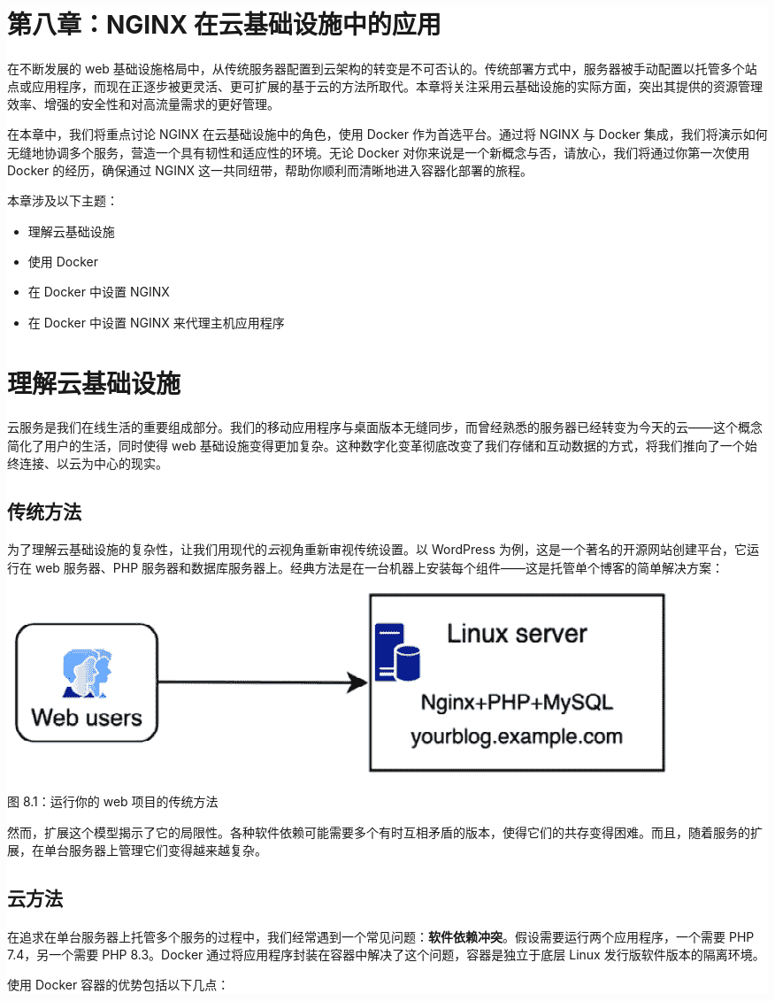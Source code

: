 

# 第八章：NGINX 在云基础设施中的应用

在不断发展的 web 基础设施格局中，从传统服务器配置到云架构的转变是不可否认的。传统部署方式中，服务器被手动配置以托管多个站点或应用程序，而现在正逐步被更灵活、更可扩展的基于云的方法所取代。本章将关注采用云基础设施的实际方面，突出其提供的资源管理效率、增强的安全性和对高流量需求的更好管理。

在本章中，我们将重点讨论 NGINX 在云基础设施中的角色，使用 Docker 作为首选平台。通过将 NGINX 与 Docker 集成，我们将演示如何无缝地协调多个服务，营造一个具有韧性和适应性的环境。无论 Docker 对你来说是一个新概念与否，请放心，我们将通过你第一次使用 Docker 的经历，确保通过 NGINX 这一共同纽带，帮助你顺利而清晰地进入容器化部署的旅程。

本章涉及以下主题：

+   理解云基础设施

+   使用 Docker

+   在 Docker 中设置 NGINX

+   在 Docker 中设置 NGINX 来代理主机应用程序

# 理解云基础设施

云服务是我们在线生活的重要组成部分。我们的移动应用程序与桌面版本无缝同步，而曾经熟悉的服务器已经转变为今天的云——这个概念简化了用户的生活，同时使得 web 基础设施变得更加复杂。这种数字化变革彻底改变了我们存储和互动数据的方式，将我们推向了一个始终连接、以云为中心的现实。

## 传统方法

为了理解云基础设施的复杂性，让我们用现代的*云*视角重新审视传统设置。以 WordPress 为例，这是一个著名的开源网站创建平台，它运行在 web 服务器、PHP 服务器和数据库服务器上。经典方法是在一台机器上安装每个组件——这是托管单个博客的简单解决方案：

![图 8.1：运行你的 web 项目的传统方法](img/B21787_08_1.jpg)

图 8.1：运行你的 web 项目的传统方法

然而，扩展这个模型揭示了它的局限性。各种软件依赖可能需要多个有时互相矛盾的版本，使得它们的共存变得困难。而且，随着服务的扩展，在单台服务器上管理它们变得越来越复杂。

## 云方法

在追求在单台服务器上托管多个服务的过程中，我们经常遇到一个常见问题：**软件依赖冲突**。假设需要运行两个应用程序，一个需要 PHP 7.4，另一个需要 PHP 8.3。Docker 通过将应用程序封装在容器中解决了这个问题，容器是独立于底层 Linux 发行版软件版本的隔离环境。

使用 Docker 容器的优势包括以下几点：
